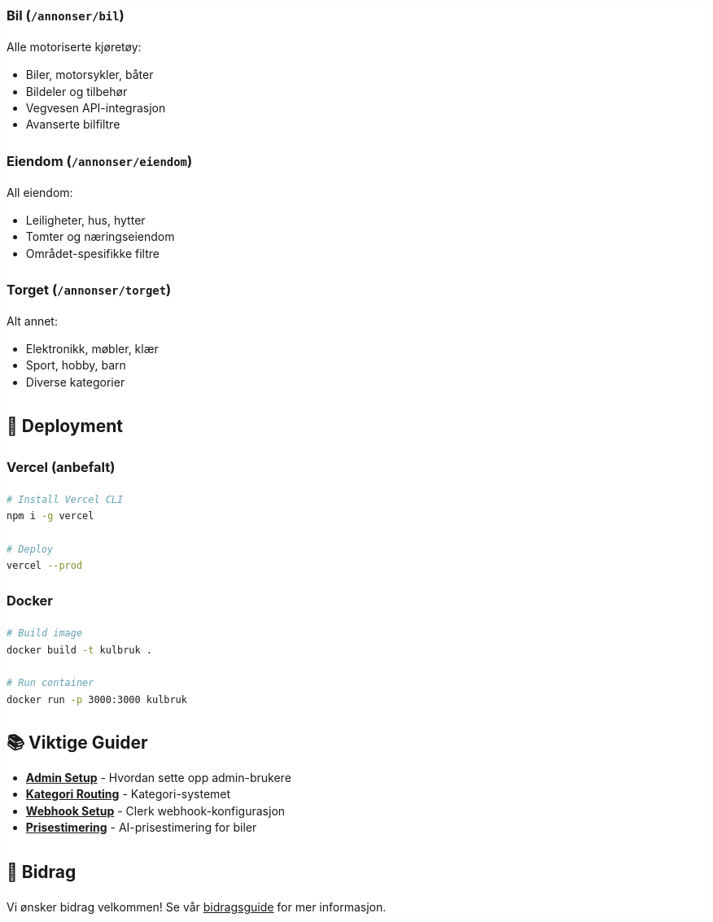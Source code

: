 ### **Bil** (`/annonser/bil`)
Alle motoriserte kjøretøy:
- Biler, motorsykler, båter
- Bildeler og tilbehør
- Vegvesen API-integrasjon
- Avanserte bilfiltre

### **Eiendom** (`/annonser/eiendom`)
All eiendom:
- Leiligheter, hus, hytter
- Tomter og næringseiendom
- Området-spesifikke filtre

### **Torget** (`/annonser/torget`)
Alt annet:
- Elektronikk, møbler, klær
- Sport, hobby, barn
- Diverse kategorier

## 🔄 Deployment

### **Vercel (anbefalt)**
```bash
# Install Vercel CLI
npm i -g vercel

# Deploy
vercel --prod
```

### **Docker**
```bash
# Build image
docker build -t kulbruk .

# Run container
docker run -p 3000:3000 kulbruk
```

## 📚 Viktige Guider

- [**Admin Setup**](ADMIN_SETUP.md) - Hvordan sette opp admin-brukere
- [**Kategori Routing**](KATEGORI_ROUTING_GUIDE.md) - Kategori-systemet
- [**Webhook Setup**](WEBHOOK_SETUP.md) - Clerk webhook-konfigurasjon
- [**Prisestimering**](PRICE_ESTIMATION_PLAN.md) - AI-prisestimering for biler

## 🤝 Bidrag

Vi ønsker bidrag velkommen! Se vår [bidragsguide](CONTRIBUTING.md) for mer informasjon.

